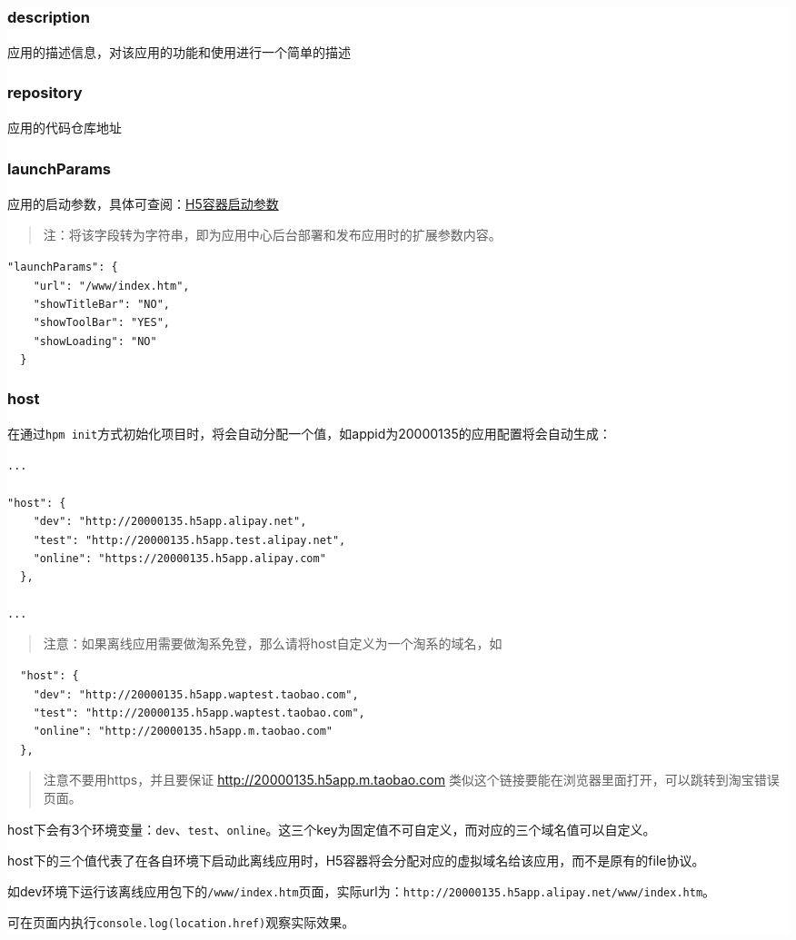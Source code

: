 ### description
应用的描述信息，对该应用的功能和使用进行一个简单的描述

### repository
应用的代码仓库地址

### launchParams
应用的启动参数，具体可查阅：[H5容器启动参数](http://ux.alipay-inc.com/index.php/H5%E5%AE%B9%E5%99%A8%E6%96%87%E6%A1%A3#.E5.90.AF.E5.8A.A8.E5.8F.82.E6.95.B0)

> 注：将该字段转为字符串，即为应用中心后台部署和发布应用时的扩展参数内容。

```
"launchParams": {
    "url": "/www/index.htm",
    "showTitleBar": "NO",
    "showToolBar": "YES",
    "showLoading": "NO"
  }
```



### host
在通过`hpm init`方式初始化项目时，将会自动分配一个值，如appid为20000135的应用配置将会自动生成：

```
...

"host": {
    "dev": "http://20000135.h5app.alipay.net",
    "test": "http://20000135.h5app.test.alipay.net",
    "online": "https://20000135.h5app.alipay.com"
  },

...
```

> 注意：如果离线应用需要做淘系免登，那么请将host自定义为一个淘系的域名，如
```
  "host": {
    "dev": "http://20000135.h5app.waptest.taobao.com",
    "test": "http://20000135.h5app.waptest.taobao.com",
    "online": "http://20000135.h5app.m.taobao.com"
  },
 ```
 > 注意不要用https，并且要保证 http://20000135.h5app.m.taobao.com 类似这个链接要能在浏览器里面打开，可以跳转到淘宝错误页面。

host下会有3个环境变量：`dev`、`test`、`online`。这三个key为固定值不可自定义，而对应的三个域名值可以自定义。

host下的三个值代表了在各自环境下启动此离线应用时，H5容器将会分配对应的虚拟域名给该应用，而不是原有的file协议。

如dev环境下运行该离线应用包下的`/www/index.htm`页面，实际url为：`http://20000135.h5app.alipay.net/www/index.htm`。

可在页面内执行`console.log(location.href)`观察实际效果。
